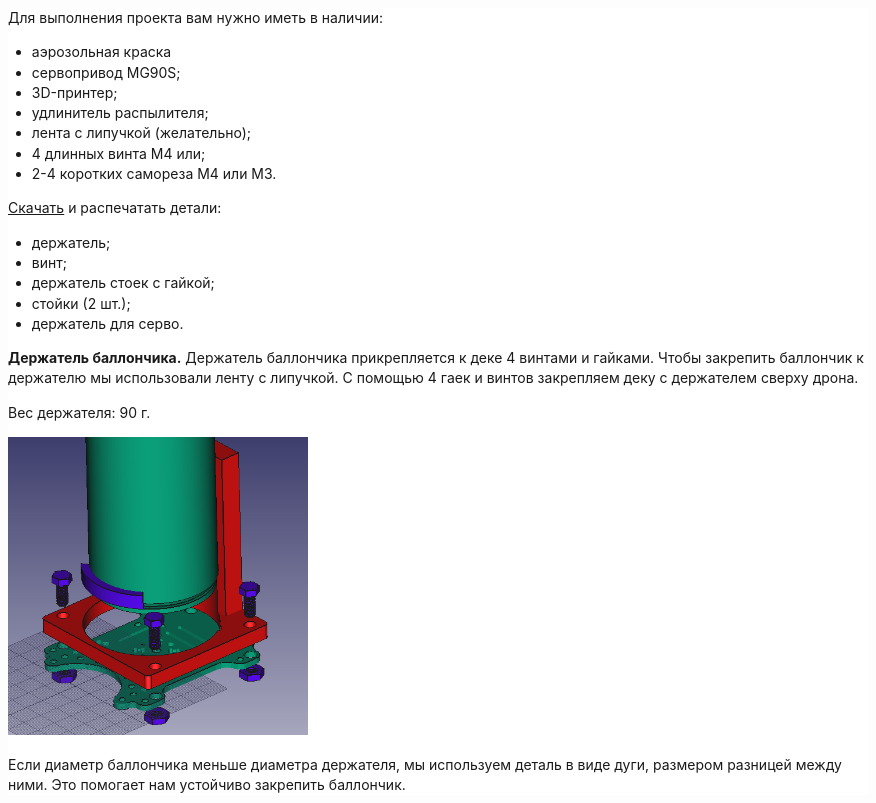 Для выполнения проекта вам нужно иметь в наличии:

- аэрозольная краска
- сервопривод MG90S;
- 3D-принтер;
- удлинитель распылителя;
- лента с липучкой (желательно);
- 4 длинных винта M4 или;
- 2-4 коротких самореза M4 или M3.

[Скачать](https://github.com/PerizatKurmanbaeva/D-drone/tree/master/details) и распечатать детали:

- держатель;
- винт;
- держатель стоек с гайкой;
- стойки (2 шт.);
- держатель для серво.

**Держатель баллончика.** Держатель баллончика прикрепляется к деке 4 винтами и гайками. Чтобы закрепить баллончик к держателю мы использовали ленту с липучкой. С помощью 4 гаек и винтов закрепляем деку с держателем сверху дрона.

Вес держателя: 90 г.

<img class="center" src="../assets/ddrone/holder.png" width="300" class="zoom">

Если диаметр баллончика меньше диаметра держателя, мы используем деталь в виде дуги, размером разницей между ними. Это помогает нам устойчиво закрепить баллончик.
